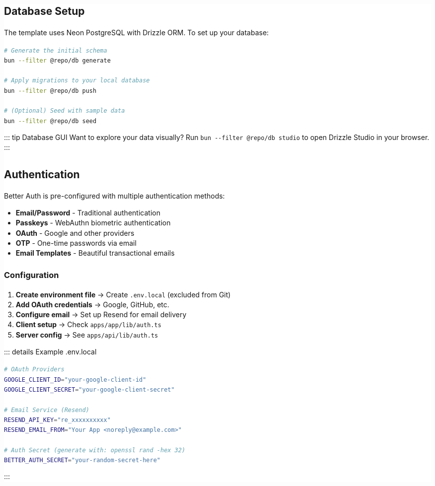 ## Database Setup

The template uses Neon PostgreSQL with Drizzle ORM. To set up your database:

```bash
# Generate the initial schema
bun --filter @repo/db generate

# Apply migrations to your local database
bun --filter @repo/db push

# (Optional) Seed with sample data
bun --filter @repo/db seed
```

::: tip Database GUI
Want to explore your data visually? Run `bun --filter @repo/db studio` to open Drizzle Studio in your browser.
:::

## Authentication

Better Auth is pre-configured with multiple authentication methods:

- **Email/Password** - Traditional authentication
- **Passkeys** - WebAuthn biometric authentication
- **OAuth** - Google and other providers
- **OTP** - One-time passwords via email
- **Email Templates** - Beautiful transactional emails

### Configuration

1. **Create environment file** → Create `.env.local` (excluded from Git)
2. **Add OAuth credentials** → Google, GitHub, etc.
3. **Configure email** → Set up Resend for email delivery
4. **Client setup** → Check `apps/app/lib/auth.ts`
5. **Server config** → See `apps/api/lib/auth.ts`

::: details Example .env.local

```bash
# OAuth Providers
GOOGLE_CLIENT_ID="your-google-client-id"
GOOGLE_CLIENT_SECRET="your-google-client-secret"

# Email Service (Resend)
RESEND_API_KEY="re_xxxxxxxxxx"
RESEND_EMAIL_FROM="Your App <noreply@example.com>"

# Auth Secret (generate with: openssl rand -hex 32)
BETTER_AUTH_SECRET="your-random-secret-here"
```

:::
